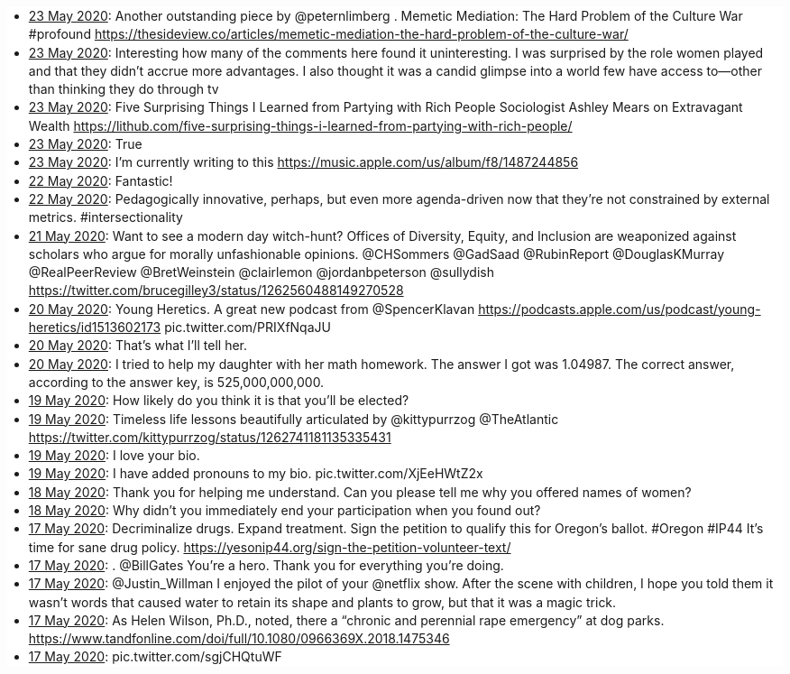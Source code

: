 * [23 May 2020](https://web.archive.org/web/20200524015711/https://twitter.com/peterboghossian/status/1264282542921793537): Another outstanding piece by  @peternlimberg .   Memetic Mediation: The Hard Problem of the Culture War    #profound  https://thesideview.co/articles/memetic-mediation-the-hard-problem-of-the-culture-war/
* [23 May 2020](https://web.archive.org/web/20200523212836/https://twitter.com/peterboghossian/status/1264260505939529729): Interesting how many of the comments here found it uninteresting. I was surprised by the role women played and that they didn’t accrue more advantages. I also thought it was a candid glimpse into a world few have access to—other than thinking they do through tv
* [23 May 2020](https://web.archive.org/web/20200523094458/https://twitter.com/peterboghossian/status/1264126963330871296): Five Surprising Things I Learned from Partying with Rich People  Sociologist Ashley Mears on Extravagant Wealth https://lithub.com/five-surprising-things-i-learned-from-partying-with-rich-people/
* [23 May 2020](https://web.archive.org/web/20200523073852/https://twitter.com/peterboghossian/status/1264096954163687428): True
* [23 May 2020](https://web.archive.org/web/20200523065319/https://twitter.com/peterboghossian/status/1264084390386077696): I’m currently writing to this https://music.apple.com/us/album/f8/1487244856
* [22 May 2020](https://web.archive.org/web/20200522205703/https://twitter.com/peterboghossian/status/1263934405053083648): Fantastic!
* [22 May 2020](https://web.archive.org/web/20200522072759/https://twitter.com/peterboghossian/status/1263681813404200960): Pedagogically innovative, perhaps, but even more agenda-driven now that they’re not constrained by external metrics.  #intersectionality
* [21 May 2020](https://web.archive.org/web/20200521025920/https://twitter.com/peterboghossian/status/1263301641995874305): Want to see a modern day witch-hunt? Offices of Diversity, Equity, and Inclusion are weaponized against scholars who argue for morally unfashionable opinions.   @CHSommers   @GadSaad   @RubinReport   @DouglasKMurray   @RealPeerReview   @BretWeinstein   @clairlemon   @jordanbpeterson   @sullydish  https://twitter.com/brucegilley3/status/1262560488149270528
* [20 May 2020](https://web.archive.org/web/20200520211112/https://twitter.com/peterboghossian/status/1263213364714418177): Young Heretics. A great new podcast from  @SpencerKlavan    https://podcasts.apple.com/us/podcast/young-heretics/id1513602173  pic.twitter.com/PRIXfNqaJU
* [20 May 2020](https://web.archive.org/web/20200520191252/https://twitter.com/peterboghossian/status/1263182748849602560): That’s what I’ll tell her.
* [20 May 2020](https://web.archive.org/web/20200520191252/https://twitter.com/peterboghossian/status/1263182748849602560): I tried to help my daughter with her math homework. The answer I got was 1.04987. The correct answer, according to the answer key, is 525,000,000,000.
* [19 May 2020](https://web.archive.org/web/20200519203404/https://twitter.com/peterboghossian/status/1262843570949459974): How likely do you think it is that you’ll be elected?
* [19 May 2020](https://web.archive.org/web/20200519203824/https://twitter.com/peterboghossian/status/1262842885302452225): Timeless life lessons beautifully articulated by  @kittypurrzog   @TheAtlantic  https://twitter.com/kittypurrzog/status/1262741181135335431
* [19 May 2020](https://web.archive.org/web/20200519184254/https://twitter.com/peterboghossian/status/1262814338710073345): I love your bio.
* [19 May 2020](https://web.archive.org/web/20200519184254/https://twitter.com/peterboghossian/status/1262814338710073345): I have added pronouns to my bio. pic.twitter.com/XjEeHWtZ2x
* [18 May 2020](https://web.archive.org/web/20200518031329/https://twitter.com/peterboghossian/status/1262218141968371712): Thank you for helping me understand. Can you please tell me why you offered names of women?
* [18 May 2020](https://web.archive.org/web/20200518024602/https://twitter.com/peterboghossian/status/1262210764938440705): Why didn’t you immediately end your participation when you found out?
* [17 May 2020](https://web.archive.org/web/20200517221621/https://twitter.com/peterboghossian/status/1262142565572161536): Decriminalize drugs. Expand treatment.  Sign the petition to qualify this for Oregon’s ballot.    #Oregon   #IP44   It’s time for sane drug policy. https://yesonip44.org/sign-the-petition-volunteer-text/
* [17 May 2020](https://web.archive.org/web/20200517093110/https://twitter.com/peterboghossian/status/1261952054387335170): .  @BillGates  You’re a hero. Thank you for everything you’re doing.
* [17 May 2020](https://web.archive.org/web/20200517092129/https://twitter.com/peterboghossian/status/1261948703268458497): @Justin_Willman  I enjoyed the pilot of your  @netflix  show.   After the scene with children, I hope you told them it wasn’t words that caused water to retain its shape and plants to grow, but that it was a magic trick.
* [17 May 2020](https://web.archive.org/web/20200517060640/https://twitter.com/peterboghossian/status/1261898214636023813): As Helen Wilson, Ph.D., noted, there a “chronic and perennial rape emergency” at dog parks. https://www.tandfonline.com/doi/full/10.1080/0966369X.2018.1475346
* [17 May 2020](https://web.archive.org/web/20200517053554/https://twitter.com/peterboghossian/status/1261891766006865922): pic.twitter.com/sgjCHQtuWF